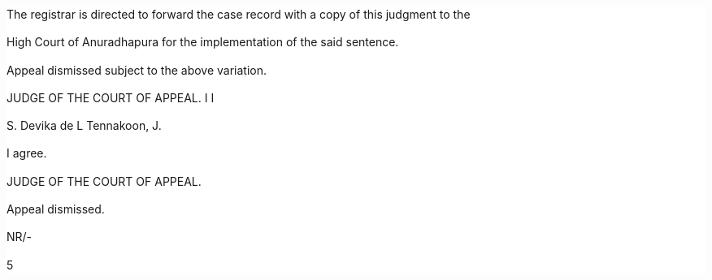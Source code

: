 The registrar is directed to forward the case record with a copy of this judgment to the

High Court of Anuradhapura for the implementation of the said sentence.

Appeal dismissed subject to the above variation.

JUDGE OF THE COURT OF APPEAL. I I

S. Devika de L Tennakoon, J.

I agree.

JUDGE OF THE COURT OF APPEAL.

Appeal dismissed.

NR/-

5
